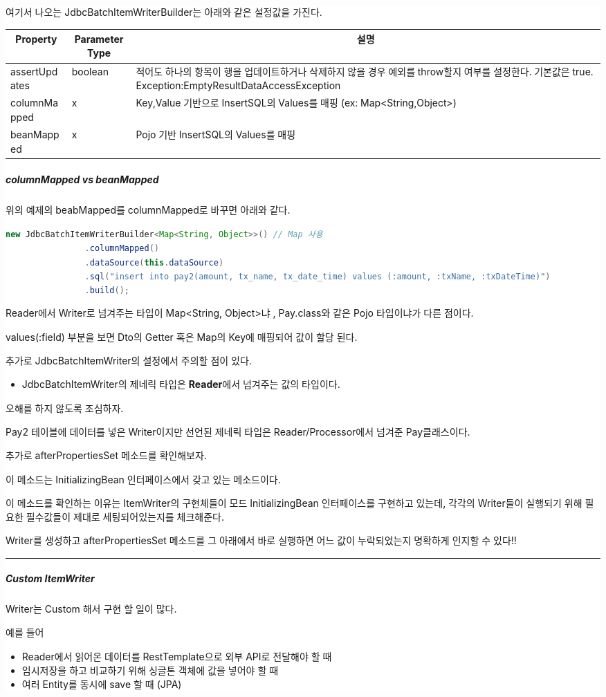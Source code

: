 여기서 나오는 JdbcBatchItemWriterBuilder는 아래와 같은 설정값을 가진다.

| Property      | Parameter Type | 설명                                                         |
| ------------- | -------------- | ------------------------------------------------------------ |
| assertUpdates | boolean        | 적어도 하나의 항목이 행을 업데이트하거나 삭제하지 않을 경우 예외를 throw할지 여부를 설정한다. 기본값은 true. Exception:EmptyResultDataAccessException |
| columnMapped  | x              | Key,Value 기반으로 InsertSQL의 Values를 매핑 (ex: Map<String,Object>) |
| beanMapped    | x              | Pojo 기반 InsertSQL의 Values를 매핑                          |



##### columnMapped vs beanMapped

위의 예제의 beabMapped를 columnMapped로 바꾸면 아래와 같다.

```java
new JdbcBatchItemWriterBuilder<Map<String, Object>>() // Map 사용
                .columnMapped()
                .dataSource(this.dataSource)
                .sql("insert into pay2(amount, tx_name, tx_date_time) values (:amount, :txName, :txDateTime)")
                .build();
```

Reader에서 Writer로 넘겨주는 타입이 Map<String, Object>냐 , Pay.class와 같은 Pojo 타입이냐가 다른 점이다.

values(:field) 부분을 보면 Dto의 Getter 혹은 Map의 Key에 매핑되어 값이 할당 된다.



추가로 JdbcBatchItemWriter의 설정에서 주의할 점이 있다.

- JdbcBatchItemWriter의 제네릭 타입은 **Reader**에서 넘겨주는 값의 타입이다.



오해를 하지 않도록 조심하자.

Pay2 테이블에 데이터를 넣은 Writer이지만 선언된 제네릭 타입은 Reader/Processor에서 넘겨준 Pay클래스이다.

추가로 afterPropertiesSet 메소드를 확인해보자.

이 메소드는 InitializingBean 인터페이스에서 갖고 있는 메소드이다.



이 메소드를 확인하는 이유는 ItemWriter의 구현체들이 모드 InitializingBean 인터페이스를 구현하고 있는데, 각각의 Writer들이 실행되기 위해 필요한 필수값들이 제대로 세팅되어있는지를 체크해준다.

Writer를 생성하고 afterPropertiesSet 메소드를 그 아래에서 바로 실행하면 어느 값이 누락되었는지 명확하게 인지할 수 있다!!



-----

##### Custom ItemWriter

Writer는 Custom 해서 구현 할 일이 많다.

예를 들어

- Reader에서 읽어온 데이터를 RestTemplate으로 외부 API로 전달해야 할 때
- 임시저장을 하고 비교하기 위해 싱글톤 객체에 값을 넣어야 할 때
- 여러 Entity를 동시에 save 할 때 (JPA)
